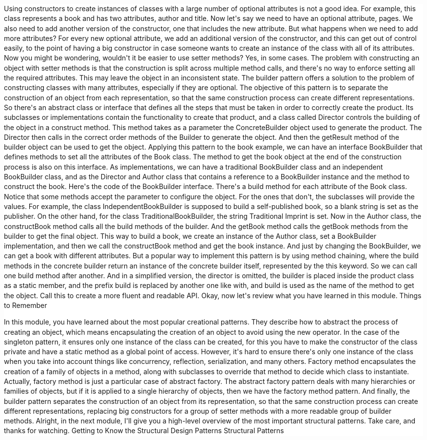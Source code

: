 Using constructors to create instances of classes with a large number of optional attributes is not a good idea. For example, this class represents a book and has two attributes, author and title. Now let's say we need to have an optional attribute, pages. We also need to add another version of the constructor, one that includes the new attribute. But what happens when we need to add more attributes? For every new optional attribute, we add an additional version of the constructor, and this can get out of control easily, to the point of having a big constructor in case someone wants to create an instance of the class with all of its attributes. Now you might be wondering, wouldn't it be easier to use setter methods? Yes, in some cases. The problem with constructing an object with setter methods is that the construction is split across multiple method calls, and there's no way to enforce setting all the required attributes. This may leave the object in an inconsistent state. The builder pattern offers a solution to the problem of constructing classes with many attributes, especially if they are optional. The objective of this pattern is to separate the construction of an object from each representation, so that the same construction process can create different representations. So there's an abstract class or interface that defines all the steps that must be taken in order to correctly create the product. Its subclasses or implementations contain the functionality to create that product, and a class called Director controls the building of the object in a construct method. This method takes as a parameter the ConcreteBuilder object used to generate the product. The Director then calls in the correct order methods of the Builder to generate the object. And then the getResult method of the builder object can be used to get the object. Applying this pattern to the book example, we can have an interface BookBuilder that defines methods to set all the attributes of the Book class. The method to get the book object at the end of the construction process is also on this interface. As implementations, we can have a traditional BookBuilder class and an independent BookBuilder class, and as the Director and Author class that contains a reference to a BookBuilder instance and the method to construct the book. Here's the code of the BookBuilder interface. There's a build method for each attribute of the Book class. Notice that some methods accept the parameter to configure the object. For the ones that don't, the subclasses will provide the values. For example, the class IndependentBookBuilder is supposed to build a self-published book, so a blank string is set as the publisher. On the other hand, for the class TraditionalBookBuilder, the string Traditional Imprint is set. Now in the Author class, the constructBook method calls all the build methods of the builder. And the getBook method calls the getBook methods from the builder to get the final object. This way to build a book, we create an instance of the Author class, set a BookBuilder implementation, and then we call the constructBook method and get the book instance. And just by changing the BookBuilder, we can get a book with different attributes. But a popular way to implement this pattern is by using method chaining, where the build methods in the concrete builder return an instance of the concrete builder itself, represented by the this keyword. So we can call one build method after another. And in a simplified version, the director is omitted, the builder is placed inside the product class as a static member, and the prefix build is replaced by another one like with, and build is used as the name of the method to get the object. Call this to create a more fluent and readable API. Okay, now let's review what you have learned in this module.
Things to Remember

In this module, you have learned about the most popular creational patterns. They describe how to abstract the process of creating an object, which means encapsulating the creation of an object to avoid using the new operator. In the case of the singleton pattern, it ensures only one instance of the class can be created, for this you have to make the constructor of the class private and have a static method as a global point of access. However, it's hard to ensure there's only one instance of the class when you take into account things like concurrency, reflection, serialization, and many others. Factory method encapsulates the creation of a family of objects in a method, along with subclasses to override that method to decide which class to instantiate. Actually, factory method is just a particular case of abstract factory. The abstract factory pattern deals with many hierarchies or families of objects, but if it is applied to a single hierarchy of objects, then we have the factory method pattern. And finally, the builder pattern separates the construction of an object from its representation, so that the same construction process can create different representations, replacing big constructors for a group of setter methods with a more readable group of builder methods. Alright, in the next module, I'll give you a high-level overview of the most important structural patterns. Take care, and thanks for watching.
Getting to Know the Structural Design Patterns
Structural Patterns
